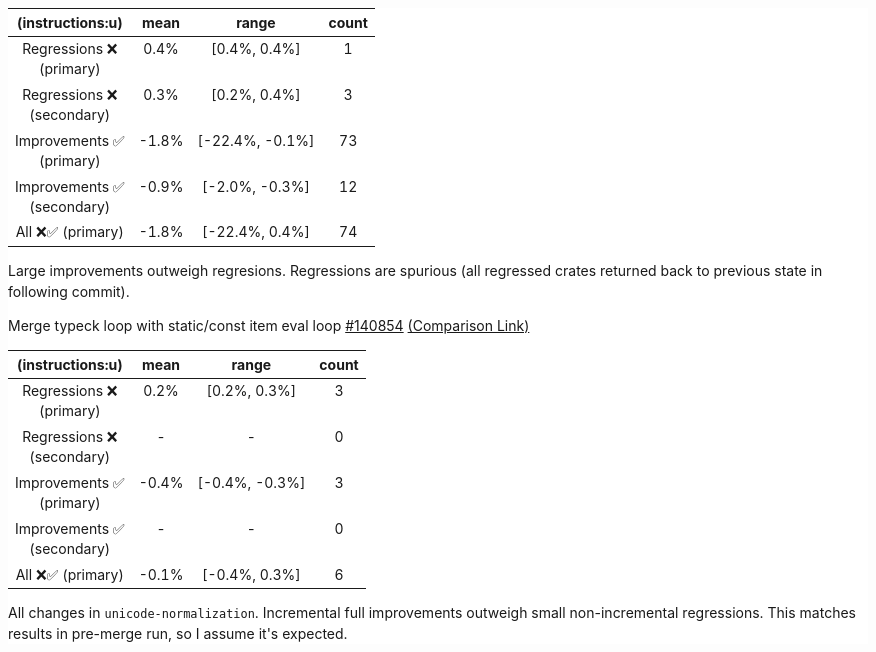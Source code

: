 | (instructions:u)                   | mean  | range           | count |
|:----------------------------------:|:-----:|:---------------:|:-----:|
| Regressions ❌ <br /> (primary)    | 0.4%  | [0.4%, 0.4%]    | 1     |
| Regressions ❌ <br /> (secondary)  | 0.3%  | [0.2%, 0.4%]    | 3     |
| Improvements ✅ <br /> (primary)   | -1.8% | [-22.4%, -0.1%] | 73    |
| Improvements ✅ <br /> (secondary) | -0.9% | [-2.0%, -0.3%]  | 12    |
| All ❌✅ (primary)                 | -1.8% | [-22.4%, 0.4%]  | 74    |

Large improvements outweigh regresions. Regressions are spurious (all regressed crates returned back to previous state in following commit).

Merge typeck loop with static/const item eval loop [#140854](https://github.com/rust-lang/rust/pull/140854) [(Comparison Link)](https://perf.rust-lang.org/compare.html?start=7e432c456bf58ad436f3a92c2a3e3c27f399f14a&end=b10555674f355aca2bfe974e50a0b9ab48eb1d87&stat=instructions:u)

| (instructions:u)                   | mean  | range          | count |
|:----------------------------------:|:-----:|:--------------:|:-----:|
| Regressions ❌ <br /> (primary)    | 0.2%  | [0.2%, 0.3%]   | 3     |
| Regressions ❌ <br /> (secondary)  | -     | -              | 0     |
| Improvements ✅ <br /> (primary)   | -0.4% | [-0.4%, -0.3%] | 3     |
| Improvements ✅ <br /> (secondary) | -     | -              | 0     |
| All ❌✅ (primary)                 | -0.1% | [-0.4%, 0.3%]  | 6     |

All changes in `unicode-normalization`. Incremental full improvements outweigh small non-incremental regressions. This matches results in pre-merge run, so I assume it's expected.
